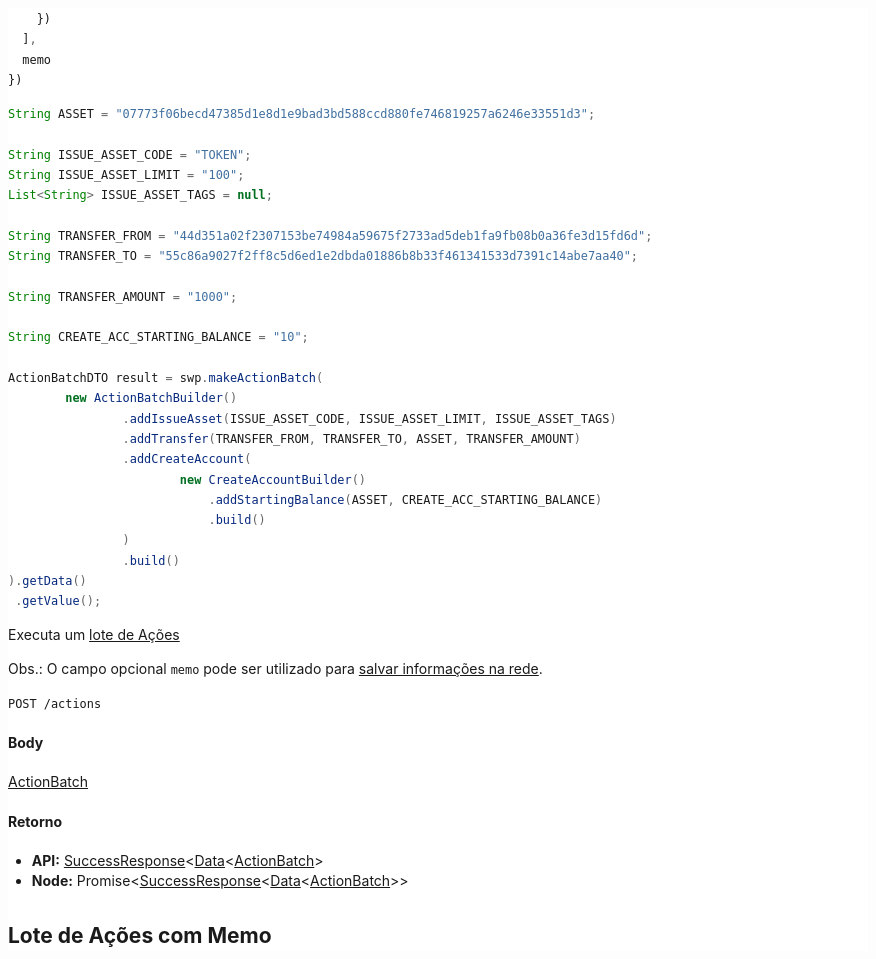 ```javascript
    })
  ],
  memo
})
```

```java
String ASSET = "07773f06becd47385d1e8d1e9bad3bd588ccd880fe746819257a6246e33551d3";

String ISSUE_ASSET_CODE = "TOKEN";
String ISSUE_ASSET_LIMIT = "100";
List<String> ISSUE_ASSET_TAGS = null;

String TRANSFER_FROM = "44d351a02f2307153be74984a59675f2733ad5deb1fa9fb08b0a36fe3d15fd6d";
String TRANSFER_TO = "55c86a9027f2ff8c5d6ed1e2dbda01886b8b33f461341533d7391c14abe7aa40";

String TRANSFER_AMOUNT = "1000";

String CREATE_ACC_STARTING_BALANCE = "10";

ActionBatchDTO result = swp.makeActionBatch(
        new ActionBatchBuilder()
                .addIssueAsset(ISSUE_ASSET_CODE, ISSUE_ASSET_LIMIT, ISSUE_ASSET_TAGS)
                .addTransfer(TRANSFER_FROM, TRANSFER_TO, ASSET, TRANSFER_AMOUNT)
                .addCreateAccount(
                        new CreateAccountBuilder()
                            .addStartingBalance(ASSET, CREATE_ACC_STARTING_BALANCE)
                            .build()
                )
                .build()
).getData()
 .getValue();
```



Executa um [lote de Ações](#lote-de-acoes)

Obs.: O campo opcional `memo` pode ser utilizado para [salvar informações na rede](#memo).

`POST /actions`

#### Body
[ActionBatch](#actionbatch)

#### Retorno
* **API:** [SuccessResponse](#successresponse-lt-t-gt)\<[Data](#data-lt-t-gt)\<[ActionBatch](#actionbatch)\>
* **Node:** Promise\<[SuccessResponse](#successresponse-lt-t-gt)\<[Data](#data-lt-t-gt)\<[ActionBatch](#actionbatch)\>>

## Lote de Ações com Memo 
